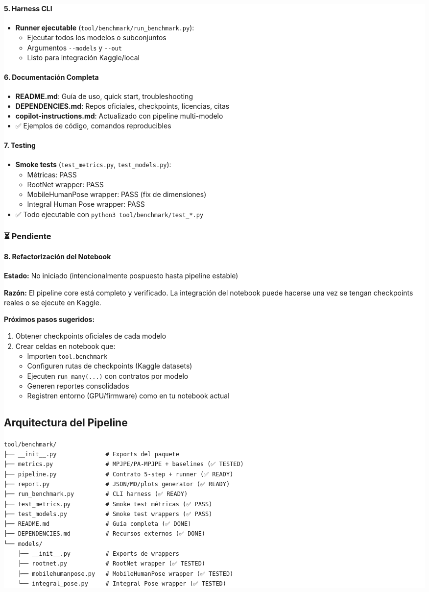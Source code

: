 #### 5. Harness CLI
- **Runner ejecutable** (`tool/benchmark/run_benchmark.py`):
  - Ejecutar todos los modelos o subconjuntos
  - Argumentos `--models` y `--out`
  - Listo para integración Kaggle/local

#### 6. Documentación Completa
- **README.md**: Guía de uso, quick start, troubleshooting
- **DEPENDENCIES.md**: Repos oficiales, checkpoints, licencias, citas
- **copilot-instructions.md**: Actualizado con pipeline multi-modelo
- ✅ Ejemplos de código, comandos reproducibles

#### 7. Testing
- **Smoke tests** (`test_metrics.py`, `test_models.py`):
  - Métricas: PASS
  - RootNet wrapper: PASS
  - MobileHumanPose wrapper: PASS (fix de dimensiones)
  - Integral Human Pose wrapper: PASS
- ✅ Todo ejecutable con `python3 tool/benchmark/test_*.py`

### ⏳ Pendiente

#### 8. Refactorización del Notebook
**Estado:** No iniciado (intencionalmente pospuesto hasta pipeline estable)

**Razón:** El pipeline core está completo y verificado. La integración del notebook puede hacerse una vez se tengan checkpoints reales o se ejecute en Kaggle.

**Próximos pasos sugeridos:**
1. Obtener checkpoints oficiales de cada modelo
2. Crear celdas en notebook que:
   - Importen `tool.benchmark`
   - Configuren rutas de checkpoints (Kaggle datasets)
   - Ejecuten `run_many(...)` con contratos por modelo
   - Generen reportes consolidados
   - Registren entorno (GPU/firmware) como en tu notebook actual

## Arquitectura del Pipeline

```
tool/benchmark/
├── __init__.py              # Exports del paquete
├── metrics.py               # MPJPE/PA-MPJPE + baselines (✅ TESTED)
├── pipeline.py              # Contrato 5-step + runner (✅ READY)
├── report.py                # JSON/MD/plots generator (✅ READY)
├── run_benchmark.py         # CLI harness (✅ READY)
├── test_metrics.py          # Smoke test métricas (✅ PASS)
├── test_models.py           # Smoke test wrappers (✅ PASS)
├── README.md                # Guía completa (✅ DONE)
├── DEPENDENCIES.md          # Recursos externos (✅ DONE)
└── models/
    ├── __init__.py          # Exports de wrappers
    ├── rootnet.py           # RootNet wrapper (✅ TESTED)
    ├── mobilehumanpose.py   # MobileHumanPose wrapper (✅ TESTED)
    └── integral_pose.py     # Integral Pose wrapper (✅ TESTED)
```

